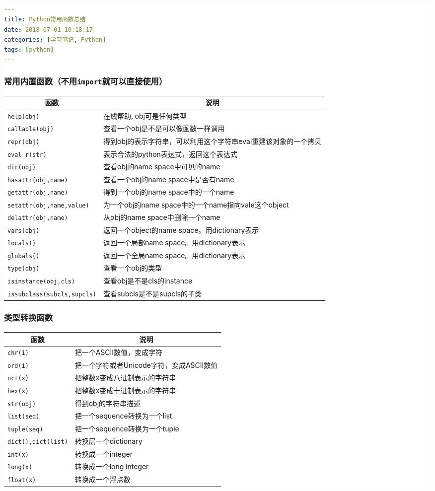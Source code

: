 ```yaml
---
title: Python常用函数总结
date: 2018-07-01 10:18:17
categories: [学习笔记, Python]
tags: [python]
---
```


### 常用内置函数（不用``import``就可以直接使用）

  

| 函数                          | 说明                                                            |
| ----------------------------- | --------------------------------------------------------------- |
| ``help(obj)``                 | 在线帮助, obj可是任何类型                                       |
| ``callable(obj)``             | 查看一个obj是不是可以像函数一样调用                             |
| ``repr(obj)``                 | 得到obj的表示字符串，可以利用这个字符串eval重建该对象的一个拷贝 |
| ``eval_r(str)``               | 表示合法的python表达式，返回这个表达式                          |
| ``dir(obj)``                  | 查看obj的name space中可见的name                                 |
| ``hasattr(obj,name)``         | 查看一个obj的name space中是否有name                             |
| ``getattr(obj,name)``         | 得到一个obj的name space中的一个name                             |
| ``setattr(obj,name,value)``   | 为一个obj的name space中的一个name指向vale这个object             |
| ``delattr(obj,name)``         | 从obj的name space中删除一个name                                 |
| ``vars(obj)``                 | 返回一个object的name space。用dictionary表示                    |
| ``locals()``                  | 返回一个局部name space。用dictionary表示                        |
| ``globals()``                 | 返回一个全局name space。用dictionary表示                        |
| ``type(obj)``                 | 查看一个obj的类型                                               |
| ``isinstance(obj,cls)``       | 查看obj是不是cls的instance                                      |
| ``issubclass(subcls,supcls)`` | 查看subcls是不是supcls的子类                                    |

### 类型转换函数

| 函数                  | 说明                                     |
| --------------------- | ---------------------------------------- |
| ``chr(i)``            | 把一个ASCII数值，变成字符                |
| ``ord(i)``            | 把一个字符或者Unicode字符，变成ASCII数值 |
| ``oct(x)``            | 把整数x变成八进制表示的字符串            |
| ``hex(x)``            | 把整数x变成十进制表示的字符串            |
| ``str(obj)``          | 得到obj的字符串描述                      |
| ``list(seq)``         | 把一个sequence转换为一个list             |
| ``tuple(seq)``        | 把一个sequence转换为一个tuple            |
| ``dict(),dict(list)`` | 转换层一个dictionary                     |
| ``int(x)``            | 转换成一个integer                        |
| ``long(x)``           | 转换成一个long integer                   |
| ``float(x)``          | 转换成一个浮点数                         |